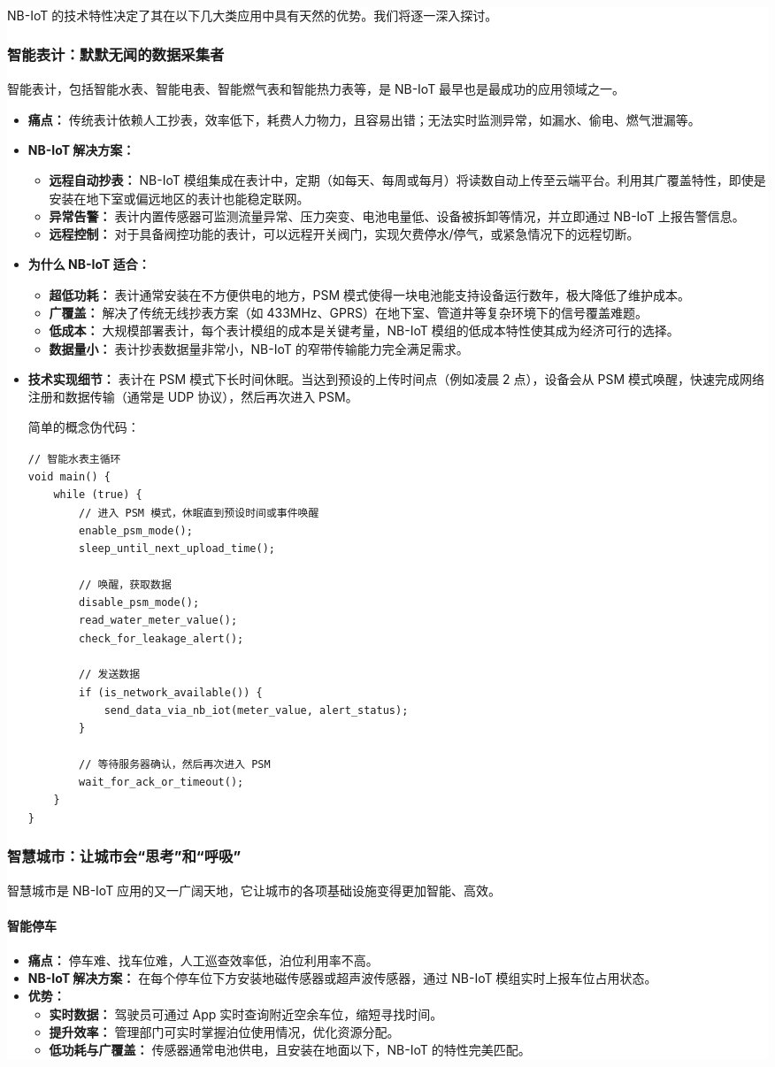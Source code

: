 NB-IoT 的技术特性决定了其在以下几大类应用中具有天然的优势。我们将逐一深入探讨。

### 智能表计：默默无闻的数据采集者

智能表计，包括智能水表、智能电表、智能燃气表和智能热力表等，是 NB-IoT 最早也是最成功的应用领域之一。

*   **痛点：** 传统表计依赖人工抄表，效率低下，耗费人力物力，且容易出错；无法实时监测异常，如漏水、偷电、燃气泄漏等。
*   **NB-IoT 解决方案：**
    *   **远程自动抄表：** NB-IoT 模组集成在表计中，定期（如每天、每周或每月）将读数自动上传至云端平台。利用其广覆盖特性，即使是安装在地下室或偏远地区的表计也能稳定联网。
    *   **异常告警：** 表计内置传感器可监测流量异常、压力突变、电池电量低、设备被拆卸等情况，并立即通过 NB-IoT 上报告警信息。
    *   **远程控制：** 对于具备阀控功能的表计，可以远程开关阀门，实现欠费停水/停气，或紧急情况下的远程切断。

*   **为什么 NB-IoT 适合：**
    *   **超低功耗：** 表计通常安装在不方便供电的地方，PSM 模式使得一块电池能支持设备运行数年，极大降低了维护成本。
    *   **广覆盖：** 解决了传统无线抄表方案（如 433MHz、GPRS）在地下室、管道井等复杂环境下的信号覆盖难题。
    *   **低成本：** 大规模部署表计，每个表计模组的成本是关键考量，NB-IoT 模组的低成本特性使其成为经济可行的选择。
    *   **数据量小：** 表计抄表数据量非常小，NB-IoT 的窄带传输能力完全满足需求。

*   **技术实现细节：**
    表计在 PSM 模式下长时间休眠。当达到预设的上传时间点（例如凌晨 2 点），设备会从 PSM 模式唤醒，快速完成网络注册和数据传输（通常是 UDP 协议），然后再次进入 PSM。

    简单的概念伪代码：
    ```
    // 智能水表主循环
    void main() {
        while (true) {
            // 进入 PSM 模式，休眠直到预设时间或事件唤醒
            enable_psm_mode();
            sleep_until_next_upload_time(); 

            // 唤醒，获取数据
            disable_psm_mode();
            read_water_meter_value();
            check_for_leakage_alert();

            // 发送数据
            if (is_network_available()) {
                send_data_via_nb_iot(meter_value, alert_status);
            }

            // 等待服务器确认，然后再次进入 PSM
            wait_for_ack_or_timeout();
        }
    }
    ```

### 智慧城市：让城市会“思考”和“呼吸”

智慧城市是 NB-IoT 应用的又一广阔天地，它让城市的各项基础设施变得更加智能、高效。

#### 智能停车

*   **痛点：** 停车难、找车位难，人工巡查效率低，泊位利用率不高。
*   **NB-IoT 解决方案：** 在每个停车位下方安装地磁传感器或超声波传感器，通过 NB-IoT 模组实时上报车位占用状态。
*   **优势：**
    *   **实时数据：** 驾驶员可通过 App 实时查询附近空余车位，缩短寻找时间。
    *   **提升效率：** 管理部门可实时掌握泊位使用情况，优化资源分配。
    *   **低功耗与广覆盖：** 传感器通常电池供电，且安装在地面以下，NB-IoT 的特性完美匹配。

